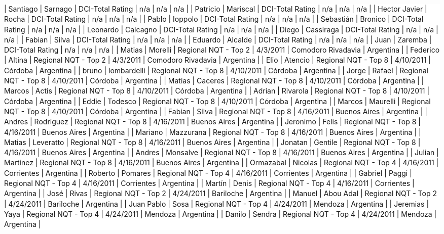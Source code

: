 | Santiago | Sarnago | DCI-Total Rating | n/a | n/a | n/a |
| Patricio | Mariscal | DCI-Total Rating | n/a | n/a | n/a |
| Hector Javier | Rocha | DCI-Total Rating | n/a | n/a | n/a |
| Pablo | Ioppolo | DCI-Total Rating | n/a | n/a | n/a |
| Sebastián | Bronico | DCI-Total Rating | n/a | n/a | n/a |
| Leonardo | Calcagno | DCI-Total Rating | n/a | n/a | n/a |
| Diego | Cassiraga | DCI-Total Rating | n/a | n/a | n/a |
| Fabian | Silva | DCI-Total Rating | n/a | n/a | n/a |
| Eduardo | Alcalde | DCI-Total Rating | n/a | n/a | n/a |
| Juan | Zaremba | DCI-Total Rating | n/a | n/a | n/a |
| Matias | Morelli | Regional NQT - Top 2 | 4/3/2011 | Comodoro Rivadavia | Argentina |
| Federico | Altina | Regional NQT - Top 2 | 4/3/2011 | Comodoro Rivadavia | Argentina |
| Elio | Atencio | Regional NQT - Top 8 | 4/10/2011 | Córdoba | Argentina |
| bruno | lombardelli | Regional NQT - Top 8 | 4/10/2011 | Córdoba | Argentina |
| Jorge | Rafael | Regional NQT - Top 8 | 4/10/2011 | Córdoba | Argentina |
| Matias | Caceres | Regional NQT - Top 8 | 4/10/2011 | Córdoba | Argentina |
| Marcos | Actis | Regional NQT - Top 8 | 4/10/2011 | Córdoba | Argentina |
| Adrian | Rivarola | Regional NQT - Top 8 | 4/10/2011 | Córdoba | Argentina |
| Eddie | Todesco | Regional NQT - Top 8 | 4/10/2011 | Córdoba | Argentina |
| Marcos | Maurelli | Regional NQT - Top 8 | 4/10/2011 | Córdoba | Argentina |
| Fabian | Silva | Regional NQT - Top 8 | 4/16/2011 | Buenos Aires | Argentina |
| Andres | Rodriguez | Regional NQT - Top 8 | 4/16/2011 | Buenos Aires | Argentina |
| Jeronimo | Felis | Regional NQT - Top 8 | 4/16/2011 | Buenos Aires | Argentina |
| Mariano | Mazzurana | Regional NQT - Top 8 | 4/16/2011 | Buenos Aires | Argentina |
| Matias | Leveratto | Regional NQT - Top 8 | 4/16/2011 | Buenos Aires | Argentina |
| Jonatan | Gentile | Regional NQT - Top 8 | 4/16/2011 | Buenos Aires | Argentina |
| Andres | Monsalve | Regional NQT - Top 8 | 4/16/2011 | Buenos Aires | Argentina |
| Julian | Martinez | Regional NQT - Top 8 | 4/16/2011 | Buenos Aires | Argentina |
| Ormazabal | Nicolas | Regional NQT - Top 4 | 4/16/2011 | Corrientes | Argentina |
| Roberto | Pomares | Regional NQT - Top 4 | 4/16/2011 | Corrientes | Argentina |
| Gabriel | Paggi | Regional NQT - Top 4 | 4/16/2011 | Corrientes | Argentina |
| Martín | Denis | Regional NQT - Top 4 | 4/16/2011 | Corrientes | Argentina |
| José | Rivas | Regional NQT - Top 2 | 4/24/2011 | Bariloche | Argentina |
| Manuel | Abou Adal | Regional NQT - Top 2 | 4/24/2011 | Bariloche | Argentina |
| Juan Pablo | Sosa | Regional NQT - Top 4 | 4/24/2011 | Mendoza | Argentina |
| Jeremias | Yaya | Regional NQT - Top 4 | 4/24/2011 | Mendoza | Argentina |
| Danilo | Sendra | Regional NQT - Top 4 | 4/24/2011 | Mendoza | Argentina |